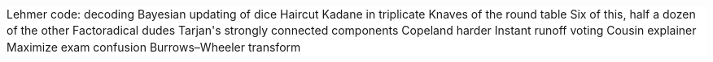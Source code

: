    <tr>
   <td>Lehmer code: decoding</td>
   <td>
   </td>
  </tr>
   <tr>
   <td>Bayesian updating of dice</td>
   <td>
   </td>
  </tr>
   <tr>
   <td>Haircut</td>
   <td>
   </td>
  </tr>
   <tr>
   <td>Kadane in triplicate</td>
   <td>
   </td>
  </tr>
   <tr>
   <td>Knaves of the round table</td>
   <td>
   </td>
  </tr>
   <tr>
   <td>Six of this, half a dozen of the other</td>
   <td>
   </td>
  </tr>
   <tr>
   <td>Factoradical dudes</td>
   <td>
   </td>
  </tr>
   <tr>
   <td>Tarjan's strongly connected components</td>
   <td>
   </td>
  </tr>
   <tr>
   <td>Copeland harder</td>
   <td>
   </td>
  </tr>
   <tr>
   <td>Instant runoff voting</td>
   <td>
   </td>
  </tr>
   <tr>
   <td>Cousin explainer</td>
   <td>
   </td>
  </tr>
   <tr>
   <td>Maximize exam confusion</td>
   <td>
   </td>
  </tr>
   <tr>
   <td>Burrows–Wheeler transform</td>
   <td>
   </td>